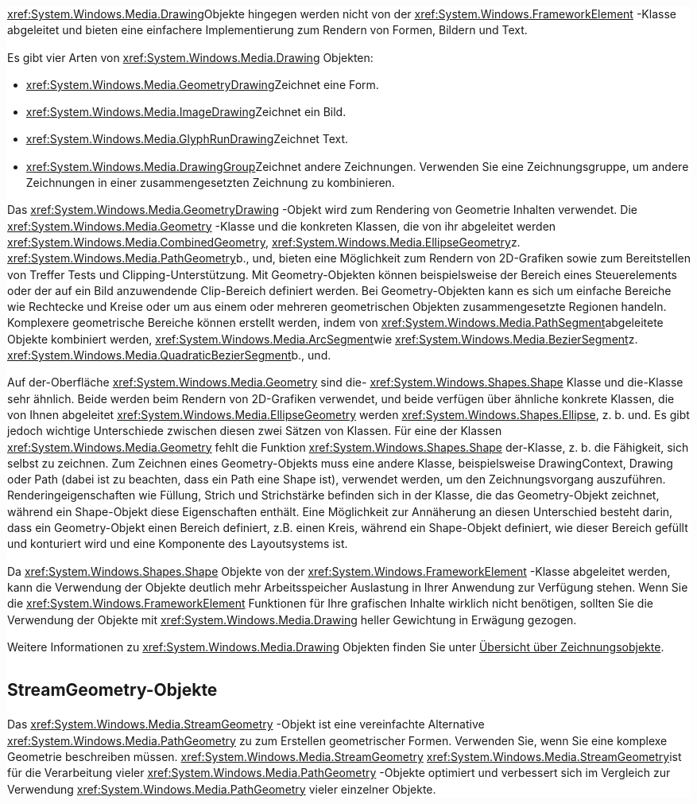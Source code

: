  <xref:System.Windows.Media.Drawing>Objekte hingegen werden nicht von der <xref:System.Windows.FrameworkElement> -Klasse abgeleitet und bieten eine einfachere Implementierung zum Rendern von Formen, Bildern und Text.  
  
 Es gibt vier Arten von <xref:System.Windows.Media.Drawing> Objekten:  
  
- <xref:System.Windows.Media.GeometryDrawing>Zeichnet eine Form.  
  
- <xref:System.Windows.Media.ImageDrawing>Zeichnet ein Bild.  
  
- <xref:System.Windows.Media.GlyphRunDrawing>Zeichnet Text.  
  
- <xref:System.Windows.Media.DrawingGroup>Zeichnet andere Zeichnungen. Verwenden Sie eine Zeichnungsgruppe, um andere Zeichnungen in einer zusammengesetzten Zeichnung zu kombinieren.  
  
 Das <xref:System.Windows.Media.GeometryDrawing> -Objekt wird zum Rendering von Geometrie Inhalten verwendet. Die <xref:System.Windows.Media.Geometry> -Klasse und die konkreten Klassen, die von ihr abgeleitet werden <xref:System.Windows.Media.CombinedGeometry>, <xref:System.Windows.Media.EllipseGeometry>z. <xref:System.Windows.Media.PathGeometry>b., und, bieten eine Möglichkeit zum Rendern von 2D-Grafiken sowie zum Bereitstellen von Treffer Tests und Clipping-Unterstützung. Mit Geometry-Objekten können beispielsweise der Bereich eines Steuerelements oder der auf ein Bild anzuwendende Clip-Bereich definiert werden. Bei Geometry-Objekten kann es sich um einfache Bereiche wie Rechtecke und Kreise oder um aus einem oder mehreren geometrischen Objekten zusammengesetzte Regionen handeln. Komplexere geometrische Bereiche können erstellt werden, indem von <xref:System.Windows.Media.PathSegment>abgeleitete Objekte kombiniert werden, <xref:System.Windows.Media.ArcSegment>wie <xref:System.Windows.Media.BezierSegment>z. <xref:System.Windows.Media.QuadraticBezierSegment>b., und.  
  
 Auf der-Oberfläche <xref:System.Windows.Media.Geometry> sind die- <xref:System.Windows.Shapes.Shape> Klasse und die-Klasse sehr ähnlich. Beide werden beim Rendern von 2D-Grafiken verwendet, und beide verfügen über ähnliche konkrete Klassen, die von Ihnen abgeleitet <xref:System.Windows.Media.EllipseGeometry> werden <xref:System.Windows.Shapes.Ellipse>, z. b. und. Es gibt jedoch wichtige Unterschiede zwischen diesen zwei Sätzen von Klassen. Für eine der Klassen <xref:System.Windows.Media.Geometry> fehlt die Funktion <xref:System.Windows.Shapes.Shape> der-Klasse, z. b. die Fähigkeit, sich selbst zu zeichnen. Zum Zeichnen eines Geometry-Objekts muss eine andere Klasse, beispielsweise DrawingContext, Drawing oder Path (dabei ist zu beachten, dass ein Path eine Shape ist), verwendet werden, um den Zeichnungsvorgang auszuführen. Renderingeigenschaften wie Füllung, Strich und Strichstärke befinden sich in der Klasse, die das Geometry-Objekt zeichnet, während ein Shape-Objekt diese Eigenschaften enthält. Eine Möglichkeit zur Annäherung an diesen Unterschied besteht darin, dass ein Geometry-Objekt einen Bereich definiert, z.B. einen Kreis, während ein Shape-Objekt definiert, wie dieser Bereich gefüllt und konturiert wird und eine Komponente des Layoutsystems ist.  
  
 Da <xref:System.Windows.Shapes.Shape> Objekte von der <xref:System.Windows.FrameworkElement> -Klasse abgeleitet werden, kann die Verwendung der Objekte deutlich mehr Arbeitsspeicher Auslastung in Ihrer Anwendung zur Verfügung stehen. Wenn Sie die <xref:System.Windows.FrameworkElement> Funktionen für Ihre grafischen Inhalte wirklich nicht benötigen, sollten Sie die Verwendung der Objekte mit <xref:System.Windows.Media.Drawing> heller Gewichtung in Erwägung gezogen.  
  
 Weitere Informationen zu <xref:System.Windows.Media.Drawing> Objekten finden Sie unter [Übersicht über Zeichnungsobjekte](../graphics-multimedia/drawing-objects-overview.md).  
  
<a name="StreamGeometry_Objects"></a>   
## <a name="streamgeometry-objects"></a>StreamGeometry-Objekte  
 Das <xref:System.Windows.Media.StreamGeometry> -Objekt ist eine vereinfachte Alternative <xref:System.Windows.Media.PathGeometry> zu zum Erstellen geometrischer Formen. Verwenden Sie, wenn Sie eine komplexe Geometrie beschreiben müssen. <xref:System.Windows.Media.StreamGeometry> <xref:System.Windows.Media.StreamGeometry>ist für die Verarbeitung vieler <xref:System.Windows.Media.PathGeometry> -Objekte optimiert und verbessert sich im Vergleich zur Verwendung <xref:System.Windows.Media.PathGeometry> vieler einzelner Objekte.  
  